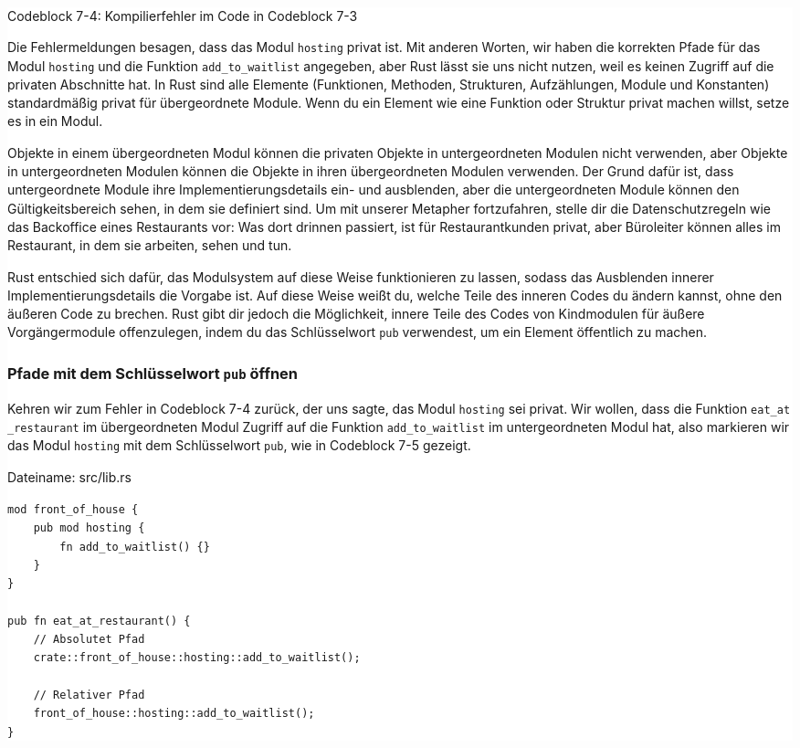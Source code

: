 
<span class="caption">Codeblock 7-4: Kompilierfehler im Code in Codeblock
7-3</span>

Die Fehlermeldungen besagen, dass das Modul `hosting` privat ist. Mit anderen
Worten, wir haben die korrekten Pfade für das Modul `hosting` und die Funktion
`add_to_waitlist` angegeben, aber Rust lässt sie uns nicht nutzen, weil es
keinen Zugriff auf die privaten Abschnitte hat. In Rust sind alle Elemente
(Funktionen, Methoden, Strukturen, Aufzählungen, Module und Konstanten)
standardmäßig privat für übergeordnete Module. Wenn du ein Element wie eine
Funktion oder Struktur privat machen willst, setze es in ein Modul.

Objekte in einem übergeordneten Modul können die privaten Objekte in
untergeordneten Modulen nicht verwenden, aber Objekte in untergeordneten
Modulen können die Objekte in ihren übergeordneten Modulen verwenden. Der Grund
dafür ist, dass untergeordnete Module ihre Implementierungsdetails ein- und
ausblenden, aber die untergeordneten Module können den Gültigkeitsbereich
sehen, in dem sie definiert sind. Um mit unserer Metapher fortzufahren, stelle
dir die Datenschutzregeln wie das Backoffice eines Restaurants vor: Was dort
drinnen passiert, ist für Restaurantkunden privat, aber Büroleiter können alles
im Restaurant, in dem sie arbeiten, sehen und tun.

Rust entschied sich dafür, das Modulsystem auf diese Weise funktionieren zu
lassen, sodass das Ausblenden innerer Implementierungsdetails die Vorgabe ist.
Auf diese Weise weißt du, welche Teile des inneren Codes du ändern kannst, ohne
den äußeren Code zu brechen. Rust gibt dir jedoch die Möglichkeit, innere Teile
des Codes von Kindmodulen für äußere Vorgängermodule offenzulegen, indem du das
Schlüsselwort `pub` verwendest, um ein Element öffentlich zu machen.

### Pfade mit dem Schlüsselwort `pub` öffnen

Kehren wir zum Fehler in Codeblock 7-4 zurück, der uns sagte, das Modul
`hosting` sei privat. Wir wollen, dass die Funktion `eat_at_restaurant` im
übergeordneten Modul Zugriff auf die Funktion `add_to_waitlist` im
untergeordneten Modul hat, also markieren wir das Modul `hosting` mit dem
Schlüsselwort `pub`, wie in Codeblock 7-5 gezeigt.

<span class="filename">Dateiname: src/lib.rs</span>

```rust,does_not_compile
mod front_of_house {
    pub mod hosting {
        fn add_to_waitlist() {}
    }
}

pub fn eat_at_restaurant() {
    // Absolutet Pfad
    crate::front_of_house::hosting::add_to_waitlist();

    // Relativer Pfad
    front_of_house::hosting::add_to_waitlist();
}
```
